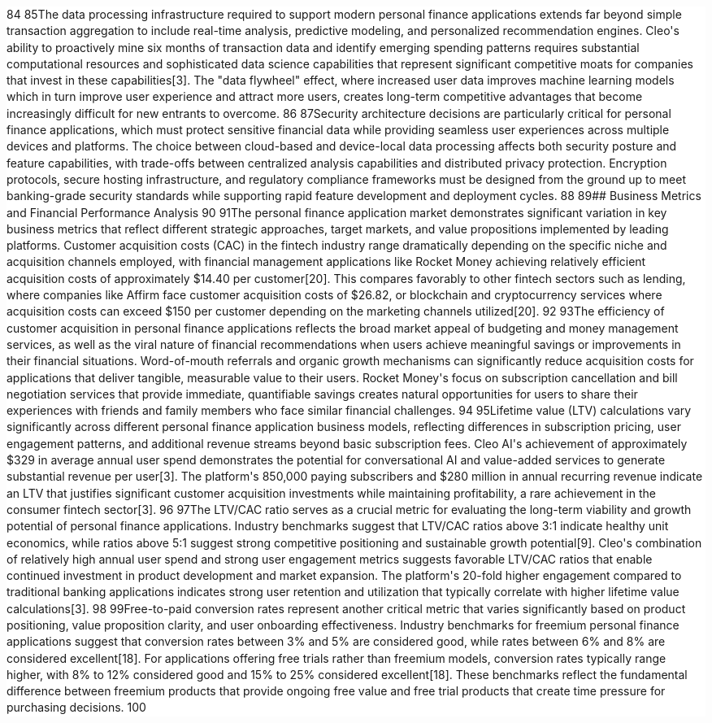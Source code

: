 84
85The data processing infrastructure required to support modern personal finance applications extends far beyond simple transaction aggregation to include real-time analysis, predictive modeling, and personalized recommendation engines. Cleo's ability to proactively mine six months of transaction data and identify emerging spending patterns requires substantial computational resources and sophisticated data science capabilities that represent significant competitive moats for companies that invest in these capabilities[3]. The "data flywheel" effect, where increased user data improves machine learning models which in turn improve user experience and attract more users, creates long-term competitive advantages that become increasingly difficult for new entrants to overcome.
86
87Security architecture decisions are particularly critical for personal finance applications, which must protect sensitive financial data while providing seamless user experiences across multiple devices and platforms. The choice between cloud-based and device-local data processing affects both security posture and feature capabilities, with trade-offs between centralized analysis capabilities and distributed privacy protection. Encryption protocols, secure hosting infrastructure, and regulatory compliance frameworks must be designed from the ground up to meet banking-grade security standards while supporting rapid feature development and deployment cycles.
88
89## Business Metrics and Financial Performance Analysis
90
91The personal finance application market demonstrates significant variation in key business metrics that reflect different strategic approaches, target markets, and value propositions implemented by leading platforms. Customer acquisition costs (CAC) in the fintech industry range dramatically depending on the specific niche and acquisition channels employed, with financial management applications like Rocket Money achieving relatively efficient acquisition costs of approximately $14.40 per customer[20]. This compares favorably to other fintech sectors such as lending, where companies like Affirm face customer acquisition costs of $26.82, or blockchain and cryptocurrency services where acquisition costs can exceed $150 per customer depending on the marketing channels utilized[20].
92
93The efficiency of customer acquisition in personal finance applications reflects the broad market appeal of budgeting and money management services, as well as the viral nature of financial recommendations when users achieve meaningful savings or improvements in their financial situations. Word-of-mouth referrals and organic growth mechanisms can significantly reduce acquisition costs for applications that deliver tangible, measurable value to their users. Rocket Money's focus on subscription cancellation and bill negotiation services that provide immediate, quantifiable savings creates natural opportunities for users to share their experiences with friends and family members who face similar financial challenges.
94
95Lifetime value (LTV) calculations vary significantly across different personal finance application business models, reflecting differences in subscription pricing, user engagement patterns, and additional revenue streams beyond basic subscription fees. Cleo AI's achievement of approximately $329 in average annual user spend demonstrates the potential for conversational AI and value-added services to generate substantial revenue per user[3]. The platform's 850,000 paying subscribers and $280 million in annual recurring revenue indicate an LTV that justifies significant customer acquisition investments while maintaining profitability, a rare achievement in the consumer fintech sector[3].
96
97The LTV/CAC ratio serves as a crucial metric for evaluating the long-term viability and growth potential of personal finance applications. Industry benchmarks suggest that LTV/CAC ratios above 3:1 indicate healthy unit economics, while ratios above 5:1 suggest strong competitive positioning and sustainable growth potential[9]. Cleo's combination of relatively high annual user spend and strong user engagement metrics suggests favorable LTV/CAC ratios that enable continued investment in product development and market expansion. The platform's 20-fold higher engagement compared to traditional banking applications indicates strong user retention and utilization that typically correlate with higher lifetime value calculations[3].
98
99Free-to-paid conversion rates represent another critical metric that varies significantly based on product positioning, value proposition clarity, and user onboarding effectiveness. Industry benchmarks for freemium personal finance applications suggest that conversion rates between 3% and 5% are considered good, while rates between 6% and 8% are considered excellent[18]. For applications offering free trials rather than freemium models, conversion rates typically range higher, with 8% to 12% considered good and 15% to 25% considered excellent[18]. These benchmarks reflect the fundamental difference between freemium products that provide ongoing free value and free trial products that create time pressure for purchasing decisions.
100